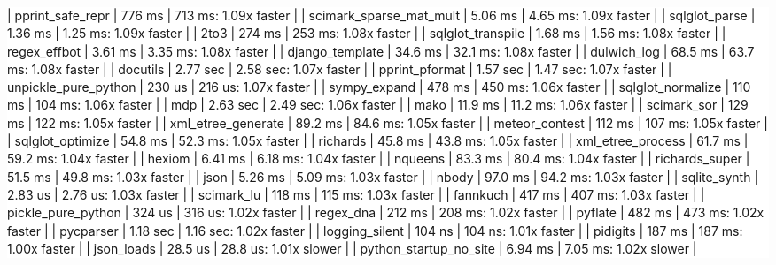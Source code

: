 | pprint_safe_repr           | 776 ms                                                 | 713 ms: 1.09x faster                                                   |
| scimark_sparse_mat_mult    | 5.06 ms                                                | 4.65 ms: 1.09x faster                                                  |
| sqlglot_parse              | 1.36 ms                                                | 1.25 ms: 1.09x faster                                                  |
| 2to3                       | 274 ms                                                 | 253 ms: 1.08x faster                                                   |
| sqlglot_transpile          | 1.68 ms                                                | 1.56 ms: 1.08x faster                                                  |
| regex_effbot               | 3.61 ms                                                | 3.35 ms: 1.08x faster                                                  |
| django_template            | 34.6 ms                                                | 32.1 ms: 1.08x faster                                                  |
| dulwich_log                | 68.5 ms                                                | 63.7 ms: 1.08x faster                                                  |
| docutils                   | 2.77 sec                                               | 2.58 sec: 1.07x faster                                                 |
| pprint_pformat             | 1.57 sec                                               | 1.47 sec: 1.07x faster                                                 |
| unpickle_pure_python       | 230 us                                                 | 216 us: 1.07x faster                                                   |
| sympy_expand               | 478 ms                                                 | 450 ms: 1.06x faster                                                   |
| sqlglot_normalize          | 110 ms                                                 | 104 ms: 1.06x faster                                                   |
| mdp                        | 2.63 sec                                               | 2.49 sec: 1.06x faster                                                 |
| mako                       | 11.9 ms                                                | 11.2 ms: 1.06x faster                                                  |
| scimark_sor                | 129 ms                                                 | 122 ms: 1.05x faster                                                   |
| xml_etree_generate         | 89.2 ms                                                | 84.6 ms: 1.05x faster                                                  |
| meteor_contest             | 112 ms                                                 | 107 ms: 1.05x faster                                                   |
| sqlglot_optimize           | 54.8 ms                                                | 52.3 ms: 1.05x faster                                                  |
| richards                   | 45.8 ms                                                | 43.8 ms: 1.05x faster                                                  |
| xml_etree_process          | 61.7 ms                                                | 59.2 ms: 1.04x faster                                                  |
| hexiom                     | 6.41 ms                                                | 6.18 ms: 1.04x faster                                                  |
| nqueens                    | 83.3 ms                                                | 80.4 ms: 1.04x faster                                                  |
| richards_super             | 51.5 ms                                                | 49.8 ms: 1.03x faster                                                  |
| json                       | 5.26 ms                                                | 5.09 ms: 1.03x faster                                                  |
| nbody                      | 97.0 ms                                                | 94.2 ms: 1.03x faster                                                  |
| sqlite_synth               | 2.83 us                                                | 2.76 us: 1.03x faster                                                  |
| scimark_lu                 | 118 ms                                                 | 115 ms: 1.03x faster                                                   |
| fannkuch                   | 417 ms                                                 | 407 ms: 1.03x faster                                                   |
| pickle_pure_python         | 324 us                                                 | 316 us: 1.02x faster                                                   |
| regex_dna                  | 212 ms                                                 | 208 ms: 1.02x faster                                                   |
| pyflate                    | 482 ms                                                 | 473 ms: 1.02x faster                                                   |
| pycparser                  | 1.18 sec                                               | 1.16 sec: 1.02x faster                                                 |
| logging_silent             | 104 ns                                                 | 104 ns: 1.01x faster                                                   |
| pidigits                   | 187 ms                                                 | 187 ms: 1.00x faster                                                   |
| json_loads                 | 28.5 us                                                | 28.8 us: 1.01x slower                                                  |
| python_startup_no_site     | 6.94 ms                                                | 7.05 ms: 1.02x slower                                                  |